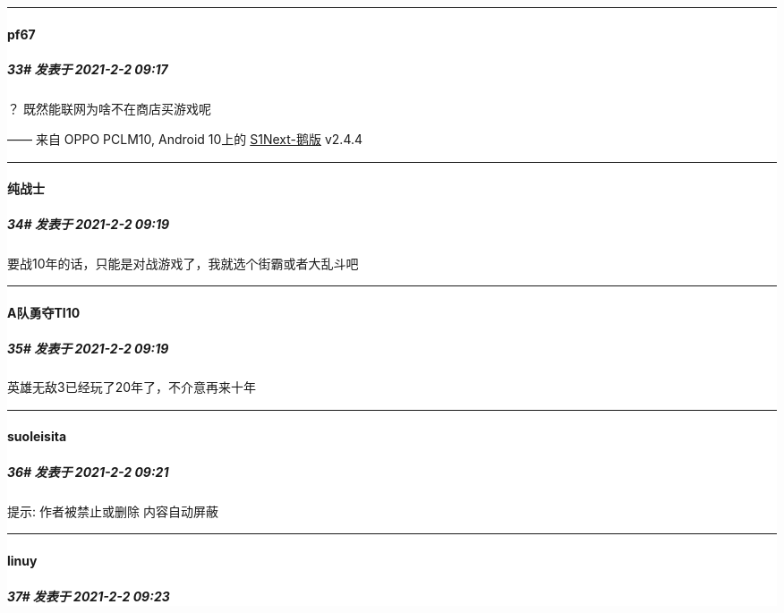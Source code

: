 





*****

####  pf67  
##### 33#       发表于 2021-2-2 09:17




？
既然能联网为啥不在商店买游戏呢

—— 来自 OPPO PCLM10, Android 10上的 [S1Next-鹅版](https://github.com/ykrank/S1-Next/releases) v2.4.4







*****

####  纯战士  
##### 34#       发表于 2021-2-2 09:19




要战10年的话，只能是对战游戏了，我就选个街霸或者大乱斗吧







*****

####  A队勇夺TI10  
##### 35#       发表于 2021-2-2 09:19




英雄无敌3已经玩了20年了，不介意再来十年







*****

####  suoleisita  
##### 36#       发表于 2021-2-2 09:21

提示: 作者被禁止或删除 内容自动屏蔽



*****

####  linuy  
##### 37#       发表于 2021-2-2 09:23
